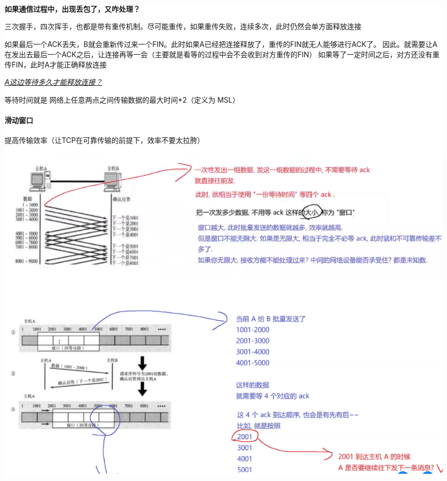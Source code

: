 **如果通信过程中，出现丢包了，又咋处理？**

三次握手，四次挥手，也都是带有重传机制。尽可能重传，如果重传失败，连续多次，此时仍然会单方面释放连接

如果最后一个ACK丢失，B就会重新传过来一个FIN。此时如果A已经把连接释放了，重传的FIN就无人能够进行ACK了。    因此。就需要让A在发出去最后一个ACK之后，让连接再等一会（主要就是看等的过程中会不会收到对方重传的FIN）           如果等了一定时间之后，对方还没有重传FIN，此时A才能正确释放连接

 <u>*A这边等待多久才能释放连接？*</u>

等待时间就是  网络上任意两点之间传输数据的最大时间*2（定义为  MSL）



#### **滑动窗口**

提高传输效率（让TCP在可靠传输的前提下，效率不要太拉胯）

![image-20230818163705920](网络原理.assets/image-20230818163705920.png)

![image-20230818164217062](网络原理.assets/image-20230818164217062.png)
